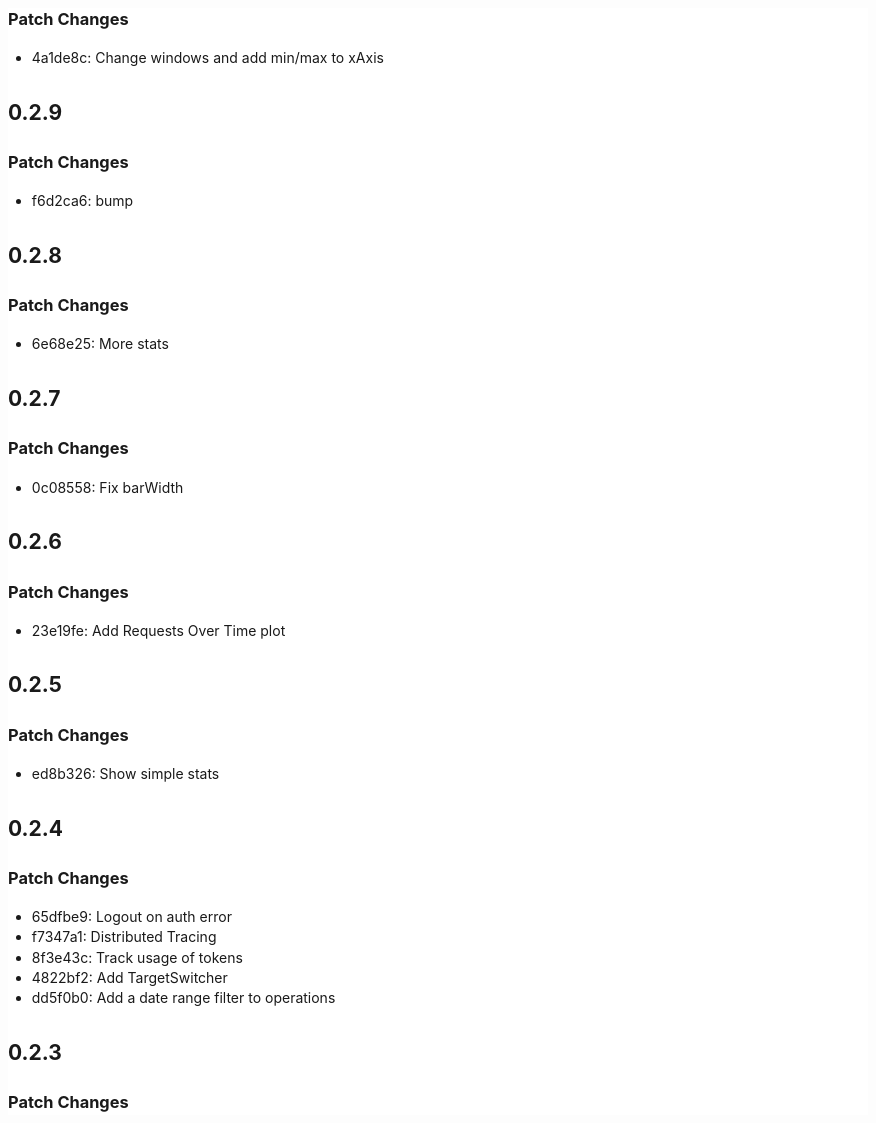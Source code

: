 ### Patch Changes

- 4a1de8c: Change windows and add min/max to xAxis

## 0.2.9

### Patch Changes

- f6d2ca6: bump

## 0.2.8

### Patch Changes

- 6e68e25: More stats

## 0.2.7

### Patch Changes

- 0c08558: Fix barWidth

## 0.2.6

### Patch Changes

- 23e19fe: Add Requests Over Time plot

## 0.2.5

### Patch Changes

- ed8b326: Show simple stats

## 0.2.4

### Patch Changes

- 65dfbe9: Logout on auth error
- f7347a1: Distributed Tracing
- 8f3e43c: Track usage of tokens
- 4822bf2: Add TargetSwitcher
- dd5f0b0: Add a date range filter to operations

## 0.2.3

### Patch Changes
